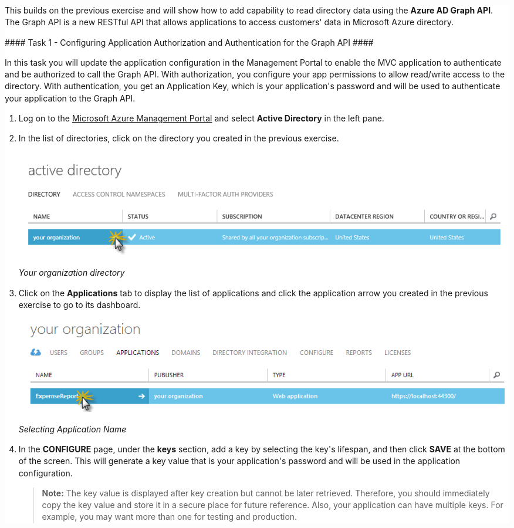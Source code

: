 This builds on the previous exercise and will show how to add capability to read directory data using the **Azure AD Graph API**. The Graph API is a new RESTful API that allows applications to access customers' data in Microsoft Azure directory.

<a name="Ex2Task1" />
#### Task 1 - Configuring Application Authorization and Authentication for the Graph API ####

In this task you will update the application configuration in the Management Portal to enable the MVC application to authenticate and be authorized to call the Graph API. With authorization, you configure your app permissions to allow read/write access to the directory. With authentication, you get an Application Key, which is your application's password and will be used to authenticate your application to the Graph API.

1. Log on to the [Microsoft Azure Management Portal](https://manage.windowsazure.com) and select **Active Directory** in the left pane.

1. In the list of directories, click on the directory you created in the previous exercise.

	![Your organization directory](Images/your-organization-directory.png?raw=true "Your organization directory")

	_Your organization directory_

1. Click on the **Applications** tab to display the list of applications and click the application arrow you created in the previous exercise to go to its dashboard.

	![Selecting Application Name](Images/selecting-application-name.png?raw=true "Selecting Application Name")

	_Selecting Application Name_

1. In the **CONFIGURE** page, under the **keys** section, add a key by selecting the key's lifespan, and then click **SAVE** at the bottom of the screen. This will generate a key value that is your application's password and will be used in the application configuration.

	> **Note:** The key value is displayed after key creation but cannot be later retrieved. Therefore, you should immediately copy the key value and store it in a secure place for future reference. Also, your application can have multiple keys. For example, you may want more than one for testing and production.
